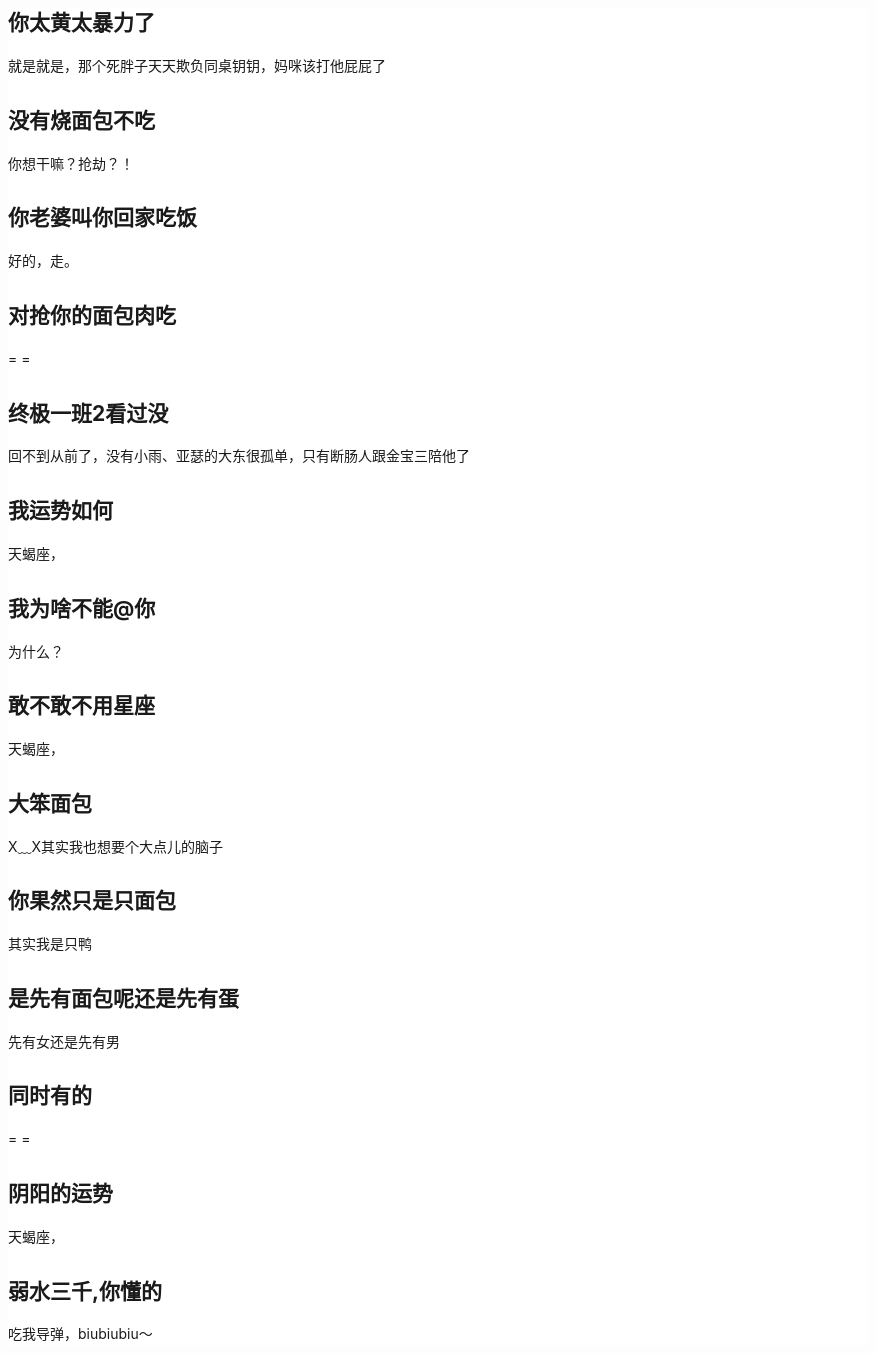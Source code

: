 ## 你太黄太暴力了
就是就是，那个死胖子天天欺负同桌钥钥，妈咪该打他屁屁了

## 没有烧面包不吃
你想干嘛？抢劫？！

## 你老婆叫你回家吃饭
好的，走。

## 对抢你的面包肉吃
= =

## 终极一班2看过没
回不到从前了，没有小雨、亚瑟的大东很孤单，只有断肠人跟金宝三陪他了

## 我运势如何
天蝎座，

## 我为啥不能@你
为什么？

## 敢不敢不用星座
天蝎座，

## 大笨面包
X﹏X其实我也想要个大点儿的脑子

## 你果然只是只面包
其实我是只鸭

## 是先有面包呢还是先有蛋
先有女还是先有男

## 同时有的
= =

## 阴阳的运势
天蝎座，

## 弱水三千,你懂的
吃我导弹，biubiubiu～
